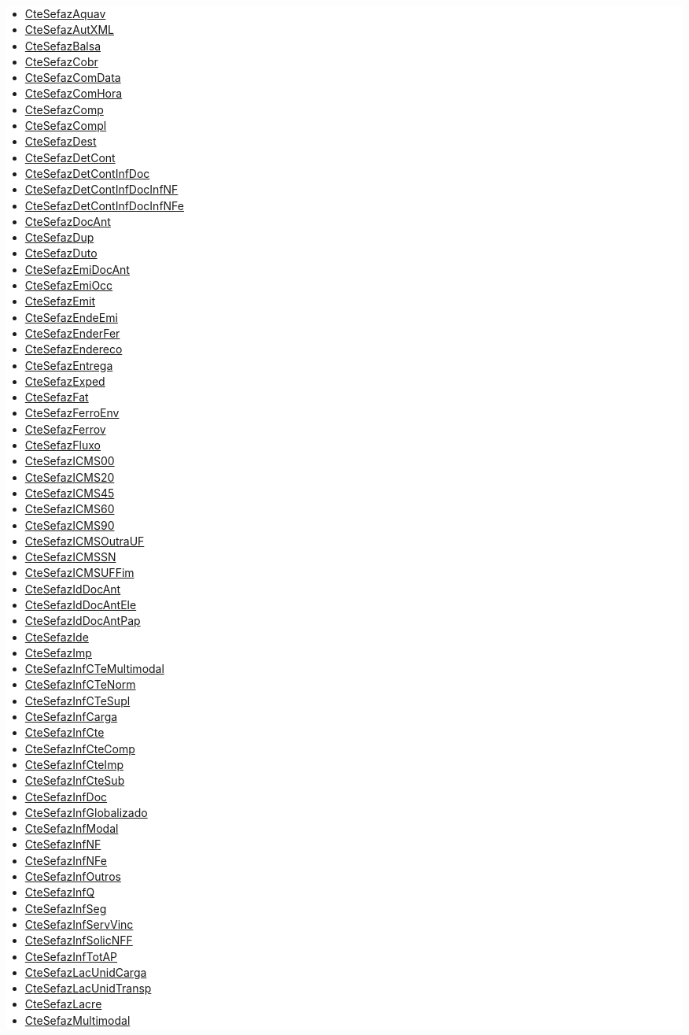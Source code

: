  - [CteSefazAquav](docs/CteSefazAquav.md)
 - [CteSefazAutXML](docs/CteSefazAutXML.md)
 - [CteSefazBalsa](docs/CteSefazBalsa.md)
 - [CteSefazCobr](docs/CteSefazCobr.md)
 - [CteSefazComData](docs/CteSefazComData.md)
 - [CteSefazComHora](docs/CteSefazComHora.md)
 - [CteSefazComp](docs/CteSefazComp.md)
 - [CteSefazCompl](docs/CteSefazCompl.md)
 - [CteSefazDest](docs/CteSefazDest.md)
 - [CteSefazDetCont](docs/CteSefazDetCont.md)
 - [CteSefazDetContInfDoc](docs/CteSefazDetContInfDoc.md)
 - [CteSefazDetContInfDocInfNF](docs/CteSefazDetContInfDocInfNF.md)
 - [CteSefazDetContInfDocInfNFe](docs/CteSefazDetContInfDocInfNFe.md)
 - [CteSefazDocAnt](docs/CteSefazDocAnt.md)
 - [CteSefazDup](docs/CteSefazDup.md)
 - [CteSefazDuto](docs/CteSefazDuto.md)
 - [CteSefazEmiDocAnt](docs/CteSefazEmiDocAnt.md)
 - [CteSefazEmiOcc](docs/CteSefazEmiOcc.md)
 - [CteSefazEmit](docs/CteSefazEmit.md)
 - [CteSefazEndeEmi](docs/CteSefazEndeEmi.md)
 - [CteSefazEnderFer](docs/CteSefazEnderFer.md)
 - [CteSefazEndereco](docs/CteSefazEndereco.md)
 - [CteSefazEntrega](docs/CteSefazEntrega.md)
 - [CteSefazExped](docs/CteSefazExped.md)
 - [CteSefazFat](docs/CteSefazFat.md)
 - [CteSefazFerroEnv](docs/CteSefazFerroEnv.md)
 - [CteSefazFerrov](docs/CteSefazFerrov.md)
 - [CteSefazFluxo](docs/CteSefazFluxo.md)
 - [CteSefazICMS00](docs/CteSefazICMS00.md)
 - [CteSefazICMS20](docs/CteSefazICMS20.md)
 - [CteSefazICMS45](docs/CteSefazICMS45.md)
 - [CteSefazICMS60](docs/CteSefazICMS60.md)
 - [CteSefazICMS90](docs/CteSefazICMS90.md)
 - [CteSefazICMSOutraUF](docs/CteSefazICMSOutraUF.md)
 - [CteSefazICMSSN](docs/CteSefazICMSSN.md)
 - [CteSefazICMSUFFim](docs/CteSefazICMSUFFim.md)
 - [CteSefazIdDocAnt](docs/CteSefazIdDocAnt.md)
 - [CteSefazIdDocAntEle](docs/CteSefazIdDocAntEle.md)
 - [CteSefazIdDocAntPap](docs/CteSefazIdDocAntPap.md)
 - [CteSefazIde](docs/CteSefazIde.md)
 - [CteSefazImp](docs/CteSefazImp.md)
 - [CteSefazInfCTeMultimodal](docs/CteSefazInfCTeMultimodal.md)
 - [CteSefazInfCTeNorm](docs/CteSefazInfCTeNorm.md)
 - [CteSefazInfCTeSupl](docs/CteSefazInfCTeSupl.md)
 - [CteSefazInfCarga](docs/CteSefazInfCarga.md)
 - [CteSefazInfCte](docs/CteSefazInfCte.md)
 - [CteSefazInfCteComp](docs/CteSefazInfCteComp.md)
 - [CteSefazInfCteImp](docs/CteSefazInfCteImp.md)
 - [CteSefazInfCteSub](docs/CteSefazInfCteSub.md)
 - [CteSefazInfDoc](docs/CteSefazInfDoc.md)
 - [CteSefazInfGlobalizado](docs/CteSefazInfGlobalizado.md)
 - [CteSefazInfModal](docs/CteSefazInfModal.md)
 - [CteSefazInfNF](docs/CteSefazInfNF.md)
 - [CteSefazInfNFe](docs/CteSefazInfNFe.md)
 - [CteSefazInfOutros](docs/CteSefazInfOutros.md)
 - [CteSefazInfQ](docs/CteSefazInfQ.md)
 - [CteSefazInfSeg](docs/CteSefazInfSeg.md)
 - [CteSefazInfServVinc](docs/CteSefazInfServVinc.md)
 - [CteSefazInfSolicNFF](docs/CteSefazInfSolicNFF.md)
 - [CteSefazInfTotAP](docs/CteSefazInfTotAP.md)
 - [CteSefazLacUnidCarga](docs/CteSefazLacUnidCarga.md)
 - [CteSefazLacUnidTransp](docs/CteSefazLacUnidTransp.md)
 - [CteSefazLacre](docs/CteSefazLacre.md)
 - [CteSefazMultimodal](docs/CteSefazMultimodal.md)
